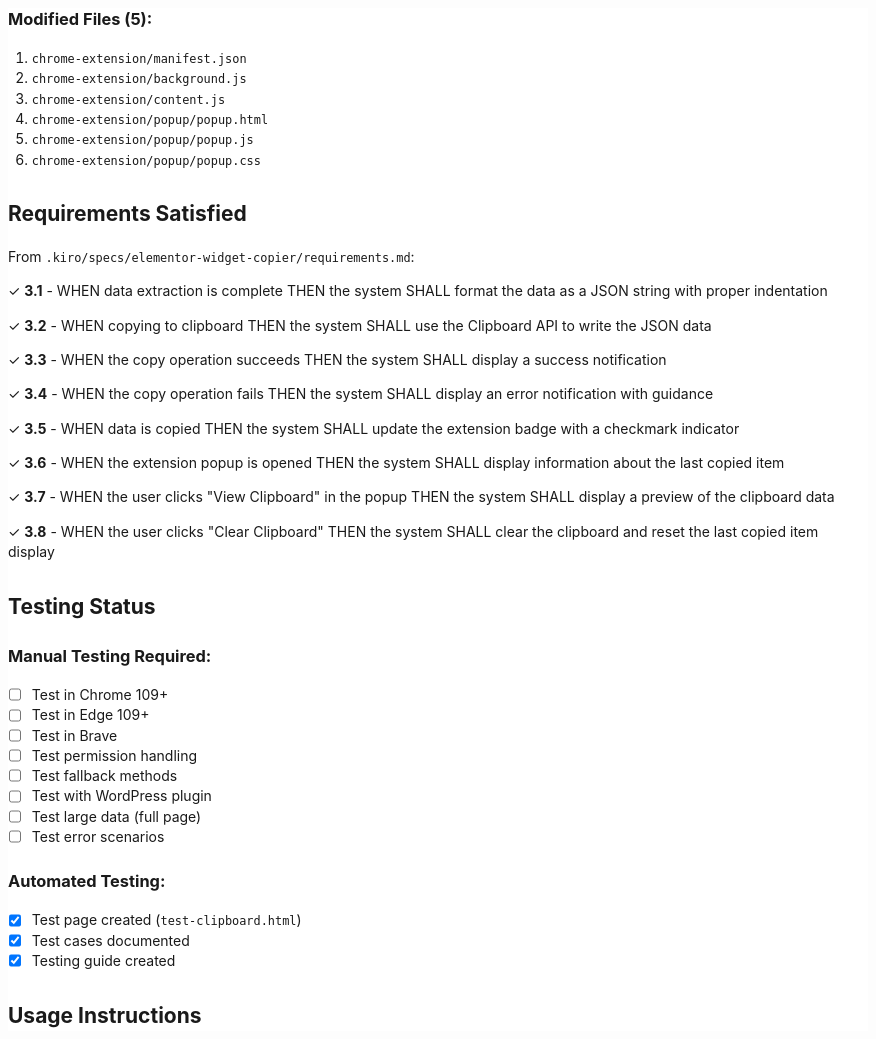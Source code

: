 ### Modified Files (5):
1. `chrome-extension/manifest.json`
2. `chrome-extension/background.js`
3. `chrome-extension/content.js`
4. `chrome-extension/popup/popup.html`
5. `chrome-extension/popup/popup.js`
6. `chrome-extension/popup/popup.css`

## Requirements Satisfied

From `.kiro/specs/elementor-widget-copier/requirements.md`:

✓ **3.1** - WHEN data extraction is complete THEN the system SHALL format the data as a JSON string with proper indentation

✓ **3.2** - WHEN copying to clipboard THEN the system SHALL use the Clipboard API to write the JSON data

✓ **3.3** - WHEN the copy operation succeeds THEN the system SHALL display a success notification

✓ **3.4** - WHEN the copy operation fails THEN the system SHALL display an error notification with guidance

✓ **3.5** - WHEN data is copied THEN the system SHALL update the extension badge with a checkmark indicator

✓ **3.6** - WHEN the extension popup is opened THEN the system SHALL display information about the last copied item

✓ **3.7** - WHEN the user clicks "View Clipboard" in the popup THEN the system SHALL display a preview of the clipboard data

✓ **3.8** - WHEN the user clicks "Clear Clipboard" THEN the system SHALL clear the clipboard and reset the last copied item display

## Testing Status

### Manual Testing Required:
- [ ] Test in Chrome 109+
- [ ] Test in Edge 109+
- [ ] Test in Brave
- [ ] Test permission handling
- [ ] Test fallback methods
- [ ] Test with WordPress plugin
- [ ] Test large data (full page)
- [ ] Test error scenarios

### Automated Testing:
- [x] Test page created (`test-clipboard.html`)
- [x] Test cases documented
- [x] Testing guide created

## Usage Instructions
